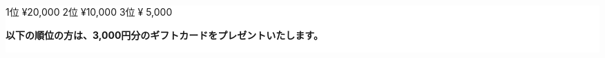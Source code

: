 </tr>

</thead>

<tbody>

<tr>

<th>
1位
</th>

<th>
¥20,000
</th>

</tr>

<tr>

<th>
2位
</th>

<th>
¥10,000
</th>

</tr>

<tr>

<th>
3位
</th>

<th>
¥ 5,000
</th>

</tr>

</tbody>

</table>

</div>

<p>

<strong>
以下の順位の方は、3,000円分のギフトカードをプレゼントいたします。
</strong>

</p>

<div>

<div>

<table>
